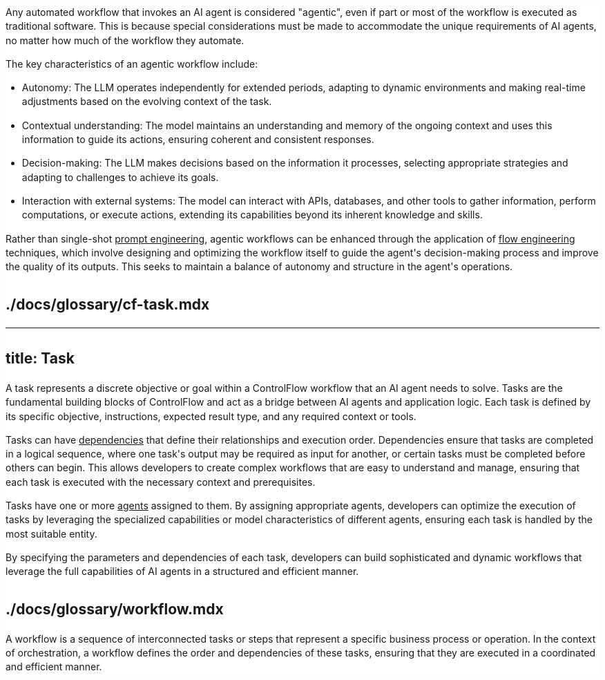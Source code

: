Any automated workflow that invokes an AI agent is considered "agentic", even if part or most of the workflow is executed as traditional software. This is because special considerations must be made to accommodate the unique requirements of AI agents, no matter how much of the workflow they automate.

The key characteristics of an agentic workflow include:

- Autonomy: The LLM operates independently for extended periods, adapting to dynamic environments and making real-time adjustments based on the evolving context of the task.

- Contextual understanding: The model maintains an understanding and memory of the ongoing context and uses this information to guide its actions, ensuring coherent and consistent responses.

- Decision-making: The LLM makes decisions based on the information it processes, selecting appropriate strategies and adapting to challenges to achieve its goals.

- Interaction with external systems: The model can interact with APIs, databases, and other tools to gather information, perform computations, or execute actions, extending its capabilities beyond its inherent knowledge and skills.

Rather than single-shot [prompt engineering](/glossary/prompt-engineering), agentic workflows can be enhanced through the application of [flow engineering](/glossary/flow-engineering) techniques, which involve designing and optimizing the workflow itself to guide the agent's decision-making process and improve the quality of its outputs. This seeks to maintain a balance of autonomy and structure in the agent's operations.


## ./docs/glossary/cf-task.mdx
---
title: Task
---
A task represents a discrete objective or goal within a ControlFlow workflow that an AI agent needs to solve. Tasks are the fundamental building blocks of ControlFlow and act as a bridge between AI agents and application logic. Each task is defined by its specific objective, instructions, expected result type, and any required context or tools.

Tasks can have [dependencies](/glossary/dependencies) that define their relationships and execution order. Dependencies ensure that tasks are completed in a logical sequence, where one task's output may be required as input for another, or certain tasks must be completed before others can begin. This allows developers to create complex workflows that are easy to understand and manage, ensuring that each task is executed with the necessary context and prerequisites.

Tasks have one or more [agents](/glossary/agent) assigned to them. By assigning appropriate agents, developers can optimize the execution of tasks by leveraging the specialized capabilities or model characteristics of different agents, ensuring each task is handled by the most suitable entity.

By specifying the parameters and dependencies of each task, developers can build sophisticated and dynamic workflows that leverage the full capabilities of AI agents in a structured and efficient manner.
## ./docs/glossary/workflow.mdx
A workflow is a sequence of interconnected tasks or steps that represent a specific business process or operation. In the context of orchestration, a workflow defines the order and dependencies of these tasks, ensuring that they are executed in a coordinated and efficient manner.

